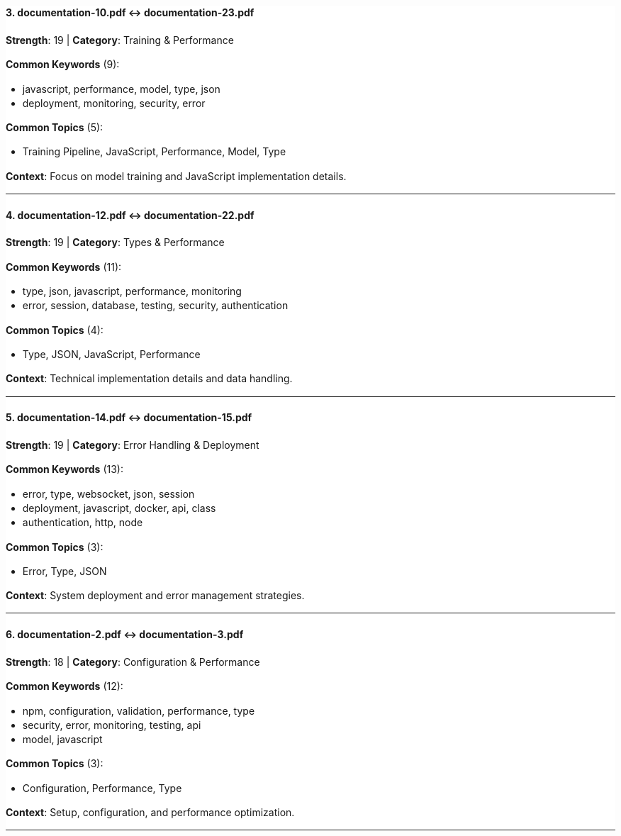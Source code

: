 #### 3. documentation-10.pdf ↔ documentation-23.pdf
**Strength**: 19 | **Category**: Training & Performance

**Common Keywords** (9):
- javascript, performance, model, type, json
- deployment, monitoring, security, error

**Common Topics** (5):
- Training Pipeline, JavaScript, Performance, Model, Type

**Context**: Focus on model training and JavaScript implementation details.

---

#### 4. documentation-12.pdf ↔ documentation-22.pdf
**Strength**: 19 | **Category**: Types & Performance

**Common Keywords** (11):
- type, json, javascript, performance, monitoring
- error, session, database, testing, security, authentication

**Common Topics** (4):
- Type, JSON, JavaScript, Performance

**Context**: Technical implementation details and data handling.

---

#### 5. documentation-14.pdf ↔ documentation-15.pdf
**Strength**: 19 | **Category**: Error Handling & Deployment

**Common Keywords** (13):
- error, type, websocket, json, session
- deployment, javascript, docker, api, class
- authentication, http, node

**Common Topics** (3):
- Error, Type, JSON

**Context**: System deployment and error management strategies.

---

#### 6. documentation-2.pdf ↔ documentation-3.pdf
**Strength**: 18 | **Category**: Configuration & Performance

**Common Keywords** (12):
- npm, configuration, validation, performance, type
- security, error, monitoring, testing, api
- model, javascript

**Common Topics** (3):
- Configuration, Performance, Type

**Context**: Setup, configuration, and performance optimization.

---
